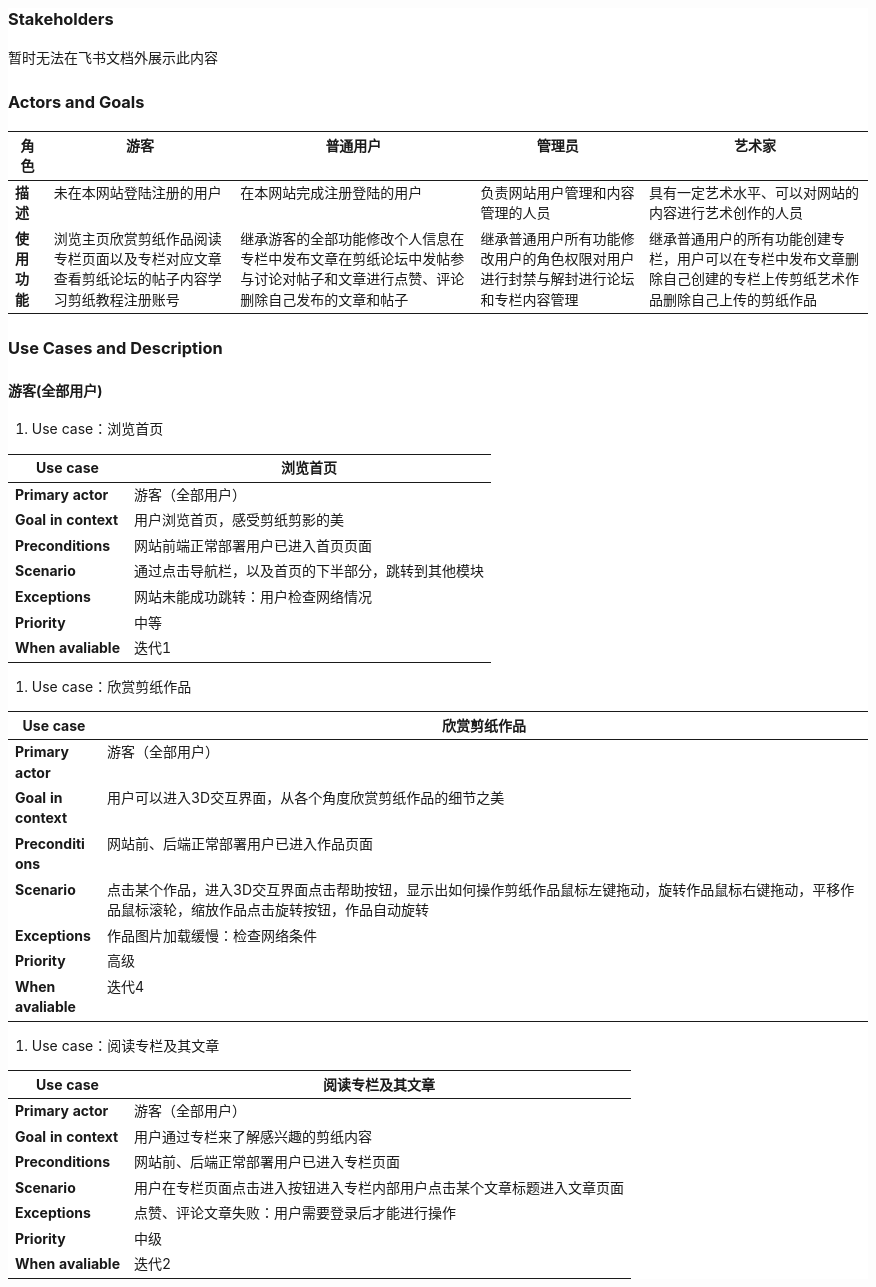 ### Stakeholders

暂时无法在飞书文档外展示此内容

###  Actors and Goals

| **角色**     | **游客**                                                     | **普通用户**                                                 | **管理员**                                                   | **艺术家**                                                   |
| ------------ | ------------------------------------------------------------ | ------------------------------------------------------------ | ------------------------------------------------------------ | ------------------------------------------------------------ |
| **描述**     | 未在本网站登陆注册的用户                                     | 在本网站完成注册登陆的用户                                   | 负责网站用户管理和内容管理的人员                             | 具有一定艺术水平、可以对网站的内容进行艺术创作的人员         |
| **使用功能** | 浏览主页欣赏剪纸作品阅读专栏页面以及专栏对应文章查看剪纸论坛的帖子内容学习剪纸教程注册账号 | 继承游客的全部功能修改个人信息在专栏中发布文章在剪纸论坛中发帖参与讨论对帖子和文章进行点赞、评论删除自己发布的文章和帖子 | 继承普通用户所有功能修改用户的角色权限对用户进行封禁与解封进行论坛和专栏内容管理 | 继承普通用户的所有功能创建专栏，用户可以在专栏中发布文章删除自己创建的专栏上传剪纸艺术作品删除自己上传的剪纸作品 |

### Use Cases and Description

#### 游客(全部用户)

1. Use case：浏览首页

| **Use case**        | 浏览首页                                           |
| ------------------- | -------------------------------------------------- |
| **Primary actor**   | 游客（全部用户）                                   |
| **Goal in context** | 用户浏览首页，感受剪纸剪影的美                     |
| **Preconditions**   | 网站前端正常部署用户已进入首页页面                 |
| **Scenario**        | 通过点击导航栏，以及首页的下半部分，跳转到其他模块 |
| **Exceptions**      | 网站未能成功跳转：用户检查网络情况                 |
| **Priority**        | 中等                                               |
| **When avaliable**  | 迭代1                                              |

1. Use case：欣赏剪纸作品

| **Use case**        | 欣赏剪纸作品                                                 |
| ------------------- | ------------------------------------------------------------ |
| **Primary actor**   | 游客（全部用户）                                             |
| **Goal in context** | 用户可以进入3D交互界面，从各个角度欣赏剪纸作品的细节之美     |
| **Preconditions**   | 网站前、后端正常部署用户已进入作品页面                       |
| **Scenario**        | 点击某个作品，进入3D交互界面点击帮助按钮，显示出如何操作剪纸作品鼠标左键拖动，旋转作品鼠标右键拖动，平移作品鼠标滚轮，缩放作品点击旋转按钮，作品自动旋转 |
| **Exceptions**      | 作品图片加载缓慢：检查网络条件                               |
| **Priority**        | 高级                                                         |
| **When avaliable**  | 迭代4                                                        |

1. Use case：阅读专栏及其文章

| **Use case**        | 阅读专栏及其文章                                             |
| ------------------- | ------------------------------------------------------------ |
| **Primary actor**   | 游客（全部用户）                                             |
| **Goal in context** | 用户通过专栏来了解感兴趣的剪纸内容                           |
| **Preconditions**   | 网站前、后端正常部署用户已进入专栏页面                       |
| **Scenario**        | 用户在专栏页面点击进入按钮进入专栏内部用户点击某个文章标题进入文章页面 |
| **Exceptions**      | 点赞、评论文章失败：用户需要登录后才能进行操作               |
| **Priority**        | 中级                                                         |
| **When avaliable**  | 迭代2                                                        |
